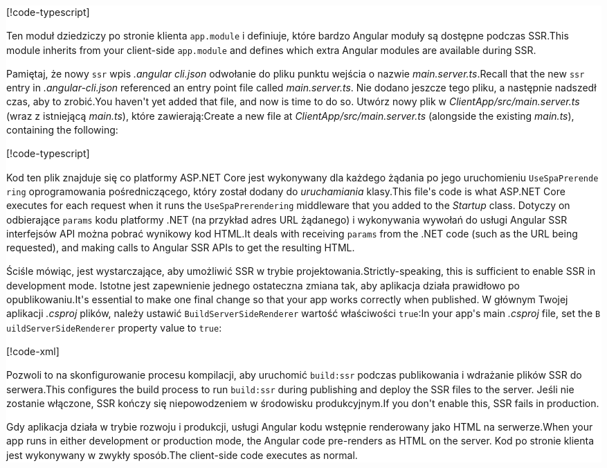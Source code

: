 [!code-typescript[](sample/AngularServerSideRendering/ClientApp/src/app/app.server.module.ts)]

<span data-ttu-id="2cff9-193">Ten moduł dziedziczy po stronie klienta `app.module` i definiuje, które bardzo Angular moduły są dostępne podczas SSR.</span><span class="sxs-lookup"><span data-stu-id="2cff9-193">This module inherits from your client-side `app.module` and defines which extra Angular modules are available during SSR.</span></span>

<span data-ttu-id="2cff9-194">Pamiętaj, że nowy `ssr` wpis *.angular cli.json* odwołanie do pliku punktu wejścia o nazwie *main.server.ts*.</span><span class="sxs-lookup"><span data-stu-id="2cff9-194">Recall that the new `ssr` entry in *.angular-cli.json* referenced an entry point file called *main.server.ts*.</span></span> <span data-ttu-id="2cff9-195">Nie dodano jeszcze tego pliku, a następnie nadszedł czas, aby to zrobić.</span><span class="sxs-lookup"><span data-stu-id="2cff9-195">You haven't yet added that file, and now is time to do so.</span></span> <span data-ttu-id="2cff9-196">Utwórz nowy plik w *ClientApp/src/main.server.ts* (wraz z istniejącą *main.ts*), które zawierają:</span><span class="sxs-lookup"><span data-stu-id="2cff9-196">Create a new file at *ClientApp/src/main.server.ts* (alongside the existing *main.ts*), containing the following:</span></span>

[!code-typescript[](sample/AngularServerSideRendering/ClientApp/src/main.server.ts)]

<span data-ttu-id="2cff9-197">Kod ten plik znajduje się co platformy ASP.NET Core jest wykonywany dla każdego żądania po jego uruchomieniu `UseSpaPrerendering` oprogramowania pośredniczącego, który został dodany do *uruchamiania* klasy.</span><span class="sxs-lookup"><span data-stu-id="2cff9-197">This file's code is what ASP.NET Core executes for each request when it runs the `UseSpaPrerendering` middleware that you added to the *Startup* class.</span></span> <span data-ttu-id="2cff9-198">Dotyczy on odbierające `params` kodu platformy .NET (na przykład adres URL żądanego) i wykonywania wywołań do usługi Angular SSR interfejsów API można pobrać wynikowy kod HTML.</span><span class="sxs-lookup"><span data-stu-id="2cff9-198">It deals with receiving `params` from the .NET code (such as the URL being requested), and making calls to Angular SSR APIs to get the resulting HTML.</span></span>

<span data-ttu-id="2cff9-199">Ściśle mówiąc, jest wystarczające, aby umożliwić SSR w trybie projektowania.</span><span class="sxs-lookup"><span data-stu-id="2cff9-199">Strictly-speaking, this is sufficient to enable SSR in development mode.</span></span> <span data-ttu-id="2cff9-200">Istotne jest zapewnienie jednego ostateczna zmiana tak, aby aplikacja działa prawidłowo po opublikowaniu.</span><span class="sxs-lookup"><span data-stu-id="2cff9-200">It's essential to make one final change so that your app works correctly when published.</span></span> <span data-ttu-id="2cff9-201">W głównym Twojej aplikacji *.csproj* plików, należy ustawić `BuildServerSideRenderer` wartość właściwości `true`:</span><span class="sxs-lookup"><span data-stu-id="2cff9-201">In your app's main *.csproj* file, set the `BuildServerSideRenderer` property value to `true`:</span></span>

[!code-xml[](sample/AngularServerSideRendering/AngularServerSideRendering.csproj?name=snippet_EnableBuildServerSideRenderer)]

<span data-ttu-id="2cff9-202">Pozwoli to na skonfigurowanie procesu kompilacji, aby uruchomić `build:ssr` podczas publikowania i wdrażanie plików SSR do serwera.</span><span class="sxs-lookup"><span data-stu-id="2cff9-202">This configures the build process to run `build:ssr` during publishing and deploy the SSR files to the server.</span></span> <span data-ttu-id="2cff9-203">Jeśli nie zostanie włączone, SSR kończy się niepowodzeniem w środowisku produkcyjnym.</span><span class="sxs-lookup"><span data-stu-id="2cff9-203">If you don't enable this, SSR fails in production.</span></span>

<span data-ttu-id="2cff9-204">Gdy aplikacja działa w trybie rozwoju i produkcji, usługi Angular kodu wstępnie renderowany jako HTML na serwerze.</span><span class="sxs-lookup"><span data-stu-id="2cff9-204">When your app runs in either development or production mode, the Angular code pre-renders as HTML on the server.</span></span> <span data-ttu-id="2cff9-205">Kod po stronie klienta jest wykonywany w zwykły sposób.</span><span class="sxs-lookup"><span data-stu-id="2cff9-205">The client-side code executes as normal.</span></span>
